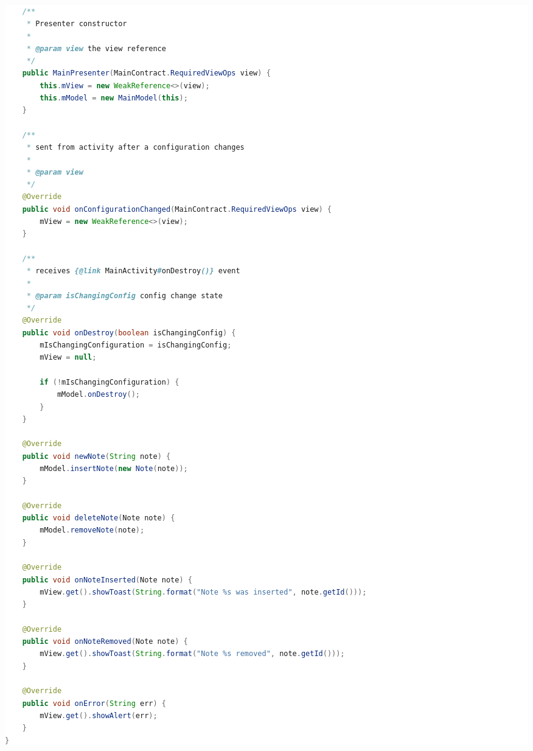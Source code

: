 ```java
    /**
     * Presenter constructor
     *
     * @param view the view reference
     */
    public MainPresenter(MainContract.RequiredViewOps view) {
        this.mView = new WeakReference<>(view);
        this.mModel = new MainModel(this);
    }

    /**
     * sent from activity after a configuration changes
     *
     * @param view
     */
    @Override
    public void onConfigurationChanged(MainContract.RequiredViewOps view) {
        mView = new WeakReference<>(view);
    }

    /**
     * receives {@link MainActivity#onDestroy()} event
     *
     * @param isChangingConfig config change state
     */
    @Override
    public void onDestroy(boolean isChangingConfig) {
        mIsChangingConfiguration = isChangingConfig;
        mView = null;

        if (!mIsChangingConfiguration) {
            mModel.onDestroy();
        }
    }

    @Override
    public void newNote(String note) {
        mModel.insertNote(new Note(note));
    }

    @Override
    public void deleteNote(Note note) {
        mModel.removeNote(note);
    }

    @Override
    public void onNoteInserted(Note note) {
        mView.get().showToast(String.format("Note %s was inserted", note.getId()));
    }

    @Override
    public void onNoteRemoved(Note note) {
        mView.get().showToast(String.format("Note %s removed", note.getId()));
    }

    @Override
    public void onError(String err) {
        mView.get().showAlert(err);
    }
}
```
